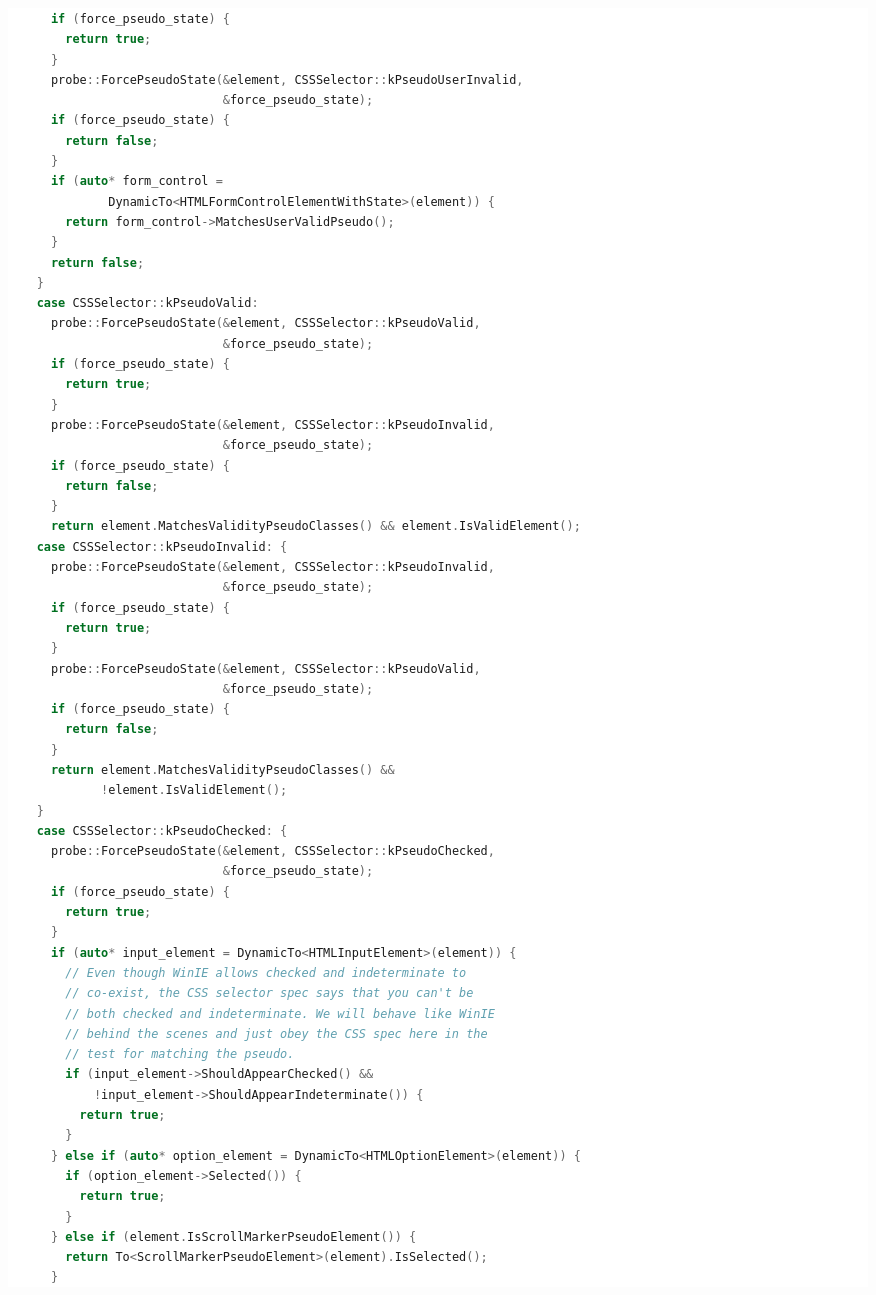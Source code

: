 ```cpp
      if (force_pseudo_state) {
        return true;
      }
      probe::ForcePseudoState(&element, CSSSelector::kPseudoUserInvalid,
                              &force_pseudo_state);
      if (force_pseudo_state) {
        return false;
      }
      if (auto* form_control =
              DynamicTo<HTMLFormControlElementWithState>(element)) {
        return form_control->MatchesUserValidPseudo();
      }
      return false;
    }
    case CSSSelector::kPseudoValid:
      probe::ForcePseudoState(&element, CSSSelector::kPseudoValid,
                              &force_pseudo_state);
      if (force_pseudo_state) {
        return true;
      }
      probe::ForcePseudoState(&element, CSSSelector::kPseudoInvalid,
                              &force_pseudo_state);
      if (force_pseudo_state) {
        return false;
      }
      return element.MatchesValidityPseudoClasses() && element.IsValidElement();
    case CSSSelector::kPseudoInvalid: {
      probe::ForcePseudoState(&element, CSSSelector::kPseudoInvalid,
                              &force_pseudo_state);
      if (force_pseudo_state) {
        return true;
      }
      probe::ForcePseudoState(&element, CSSSelector::kPseudoValid,
                              &force_pseudo_state);
      if (force_pseudo_state) {
        return false;
      }
      return element.MatchesValidityPseudoClasses() &&
             !element.IsValidElement();
    }
    case CSSSelector::kPseudoChecked: {
      probe::ForcePseudoState(&element, CSSSelector::kPseudoChecked,
                              &force_pseudo_state);
      if (force_pseudo_state) {
        return true;
      }
      if (auto* input_element = DynamicTo<HTMLInputElement>(element)) {
        // Even though WinIE allows checked and indeterminate to
        // co-exist, the CSS selector spec says that you can't be
        // both checked and indeterminate. We will behave like WinIE
        // behind the scenes and just obey the CSS spec here in the
        // test for matching the pseudo.
        if (input_element->ShouldAppearChecked() &&
            !input_element->ShouldAppearIndeterminate()) {
          return true;
        }
      } else if (auto* option_element = DynamicTo<HTMLOptionElement>(element)) {
        if (option_element->Selected()) {
          return true;
        }
      } else if (element.IsScrollMarkerPseudoElement()) {
        return To<ScrollMarkerPseudoElement>(element).IsSelected();
      }
```